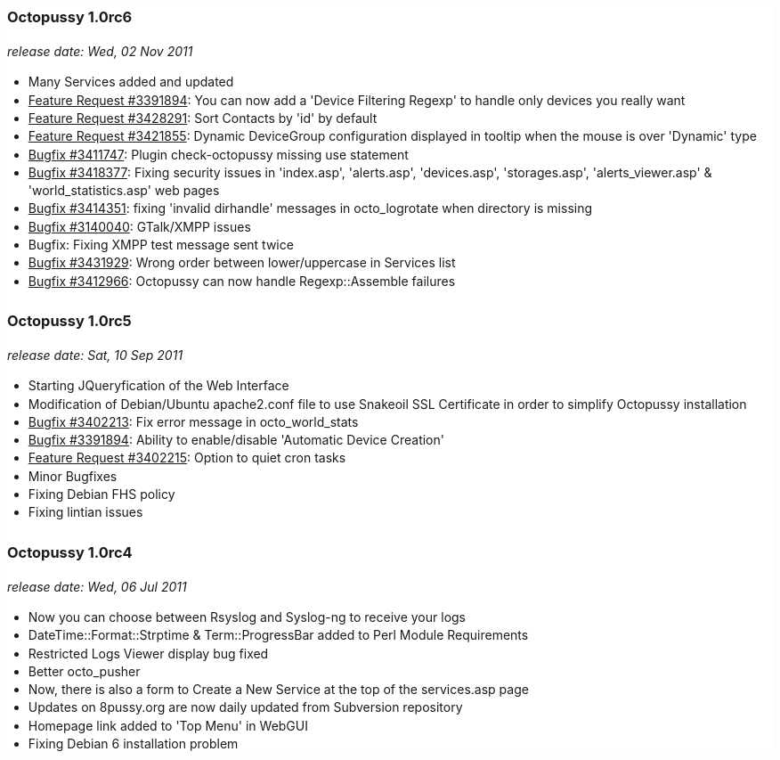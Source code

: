 ### Octopussy 1.0rc6 ###
*release date: Wed, 02 Nov 2011*

  * Many Services added and updated
  * [Feature Request #3391894](https://sourceforge.net/tracker/?func=detail&aid=3391894&group_id=154314&atid=791284): You can now add a 'Device Filtering Regexp' to handle only devices you really want
  * [Feature Request #3428291](https://sourceforge.net/tracker/?func=detail&aid=3428291&group_id=154314&atid=791287): Sort Contacts by 'id' by default
  * [Feature Request #3421855](https://sourceforge.net/tracker/?func=detail&aid=3421855&group_id=154314&atid=791287): Dynamic DeviceGroup configuration displayed in tooltip when the mouse is over 'Dynamic' type
  * [Bugfix #3411747](https://sourceforge.net/tracker/?func=detail&aid=3411747&group_id=154314&atid=791284): Plugin check-octopussy missing use statement
  * [Bugfix #3418377](https://sourceforge.net/tracker/?func=detail&aid=3418377&group_id=154314&atid=791284): Fixing security issues in 'index.asp', 'alerts.asp', 'devices.asp', 'storages.asp', 'alerts_viewer.asp' & 'world_statistics.asp' web pages
  * [Bugfix #3414351](https://sourceforge.net/tracker/?func=detail&aid=3414351&group_id=154314&atid=791284): fixing 'invalid dirhandle' messages in octo_logrotate when directory is missing
  * [Bugfix #3140040](https://sourceforge.net/tracker/?func=detail&aid=3140040&group_id=154314&atid=791284): GTalk/XMPP issues
  * Bugfix: Fixing XMPP test message sent twice
  * [Bugfix #3431929](https://sourceforge.net/tracker/?func=detail&aid=3431929&group_id=154314&atid=791284): Wrong order between lower/uppercase in Services list
  * [Bugfix #3412966](https://sourceforge.net/tracker/?func=detail&aid=3412966&group_id=154314&atid=791284): Octopussy can now handle Regexp::Assemble failures

### Octopussy 1.0rc5 ###
*release date: Sat, 10 Sep 2011*

  * Starting JQueryfication of the Web Interface
  * Modification of Debian/Ubuntu apache2.conf file to use Snakeoil SSL Certificate in order to simplify Octopussy installation
  * [Bugfix #3402213](https://sourceforge.net/tracker/?func=detail&aid=3402213&group_id=154314&atid=791284): Fix error message in octo_world_stats
  * [Bugfix #3391894](https://sourceforge.net/tracker/?func=detail&aid=3391894&group_id=154314&atid=791284): Ability to enable/disable 'Automatic Device Creation'
  * [Feature Request #3402215](https://sourceforge.net/tracker/?func=detail&aid=3402215&group_id=154314&atid=791287): Option to quiet cron tasks
  * Minor Bugfixes
  * Fixing Debian FHS policy
  * Fixing lintian issues

### Octopussy 1.0rc4 ###
*release date: Wed, 06 Jul 2011*

  * Now you can choose between Rsyslog and Syslog-ng to receive your logs
  * DateTime::Format::Strptime & Term::ProgressBar added to Perl Module Requirements
  * Restricted Logs Viewer display bug fixed
  * Better octo_pusher
  * Now, there is also a form to Create a New Service at the top of the services.asp page
  * Updates on 8pussy.org are now daily updated from Subversion repository
  * Homepage link added to 'Top Menu' in WebGUI
  * Fixing Debian 6 installation problem
